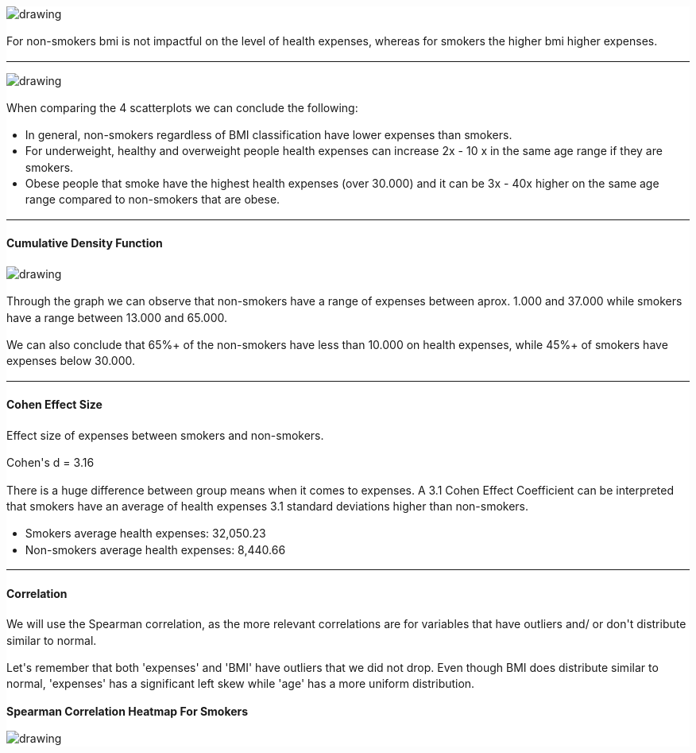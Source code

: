 
<img src="https://user-images.githubusercontent.com/48052532/209882931-09b43947-0f41-406c-851d-eb71288f4f5f.png" alt="drawing" width="850"/>

For non-smokers bmi is not impactful on the level of health expenses, whereas for smokers the higher bmi higher expenses.

---

<img src="https://user-images.githubusercontent.com/48052532/209883476-16d0dc2e-9248-4151-943b-50b4a8c3e9c9.png" alt="drawing" width="650"/>

When comparing the 4 scatterplots we can conclude the following:

* In general, non-smokers regardless of BMI classification have lower expenses than smokers.
* For underweight, healthy and overweight people health expenses can increase 2x - 10 x in the same age range if they are smokers.
* Obese people that smoke have the highest health expenses (over 30.000) and it can be 3x - 40x higher on the same age range compared to non-smokers that are obese.

---
#### Cumulative Density Function

<img src="https://user-images.githubusercontent.com/48052532/209883752-a01652a8-66c0-4814-8ced-4aec5aac8ae2.png" alt="drawing" width="850"/>

Through the graph we can observe that non-smokers have a range of expenses between aprox. 1.000 and 37.000 while smokers have a range between 13.000 and 65.000.

We can also conclude that 65%+ of the non-smokers have less than 10.000 on health expenses, while 45%+ of smokers have expenses below 30.000.

---
#### Cohen Effect Size

Effect size of expenses between smokers and non-smokers. 

Cohen's d =  3.16

There is a huge difference between group means when it comes to expenses. A 3.1 Cohen Effect Coefficient can be interpreted that smokers have an average of health expenses 3.1 standard deviations higher than non-smokers.

* Smokers average health expenses: 32,050.23
* Non-smokers average health expenses: 8,440.66

---
#### Correlation

We will use the Spearman correlation, as the more relevant correlations are for variables that have outliers and/ or don't distribute similar to normal.

Let's remember that both 'expenses' and 'BMI' have outliers that we did not drop. Even though BMI does distribute similar to normal, 'expenses' has a significant left skew while 'age' has a more uniform distribution.

**Spearman Correlation Heatmap For Smokers**

<img src="https://user-images.githubusercontent.com/48052532/210006999-5f2c6acb-81ab-40ad-b7bd-54fa51f82b7c.png" alt="drawing" width="350"/>

